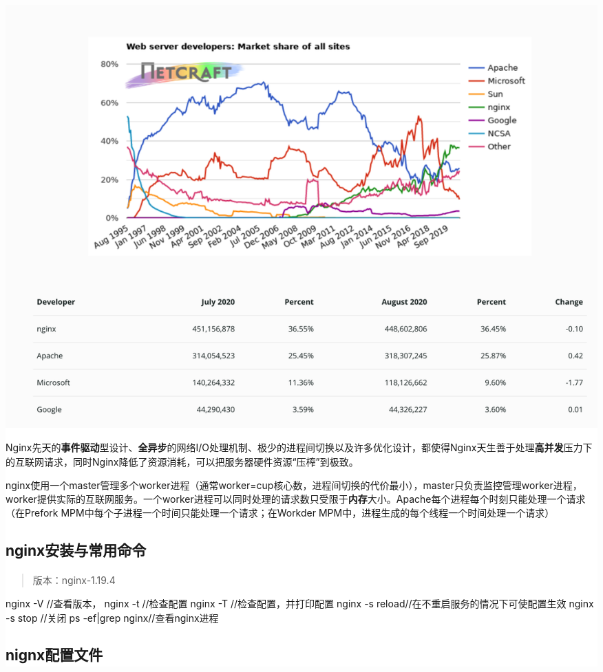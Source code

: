 

![image-20200901181911718](/static/image-20200901181911718.png)

Nginx先天的**事件驱动**型设计、**全异步**的网络I/O处理机制、极少的进程间切换以及许多优化设计，都使得Nginx天生善于处理**高并发**压力下的互联网请求，同时Nginx降低了资源消耗，可以把服务器硬件资源“压榨”到极致。

nginx使用一个master管理多个worker进程（通常worker=cup核心数，进程间切换的代价最小），master只负责监控管理worker进程，worker提供实际的互联网服务。一个worker进程可以同时处理的请求数只受限于<b>内存</b>大小。Apache每个进程每个时刻只能处理一个请求（在Prefork MPM中每个子进程一个时间只能处理一个请求；在Workder MPM中，进程生成的每个线程一个时间处理一个请求）


## nginx安装与常用命令

> 版本：nginx-1.19.4

nginx -V //查看版本，
nginx -t //检查配置
nginx -T //检查配置，并打印配置
nginx -s reload//在不重启服务的情况下可使配置生效
nginx -s stop //关闭
ps -ef|grep nginx//查看nginx进程
## nignx配置文件
